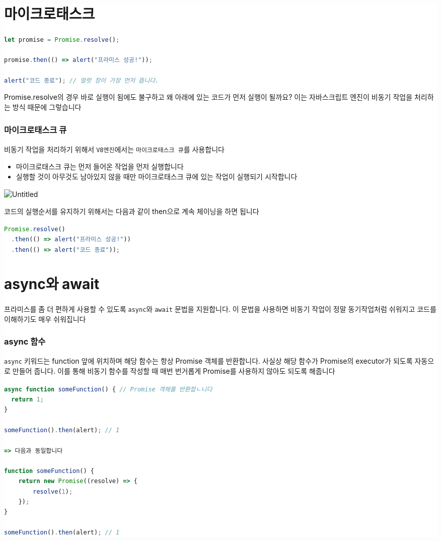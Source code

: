 # 마이크로태스크

```jsx
let promise = Promise.resolve();

promise.then(() => alert("프라미스 성공!"));

alert("코드 종료"); // 얼럿 창이 가장 먼저 뜹니다.
```

Promise.resolve의 경우 바로 실행이 됨에도 불구하고 왜 아래에 있는 코드가 먼저 실행이 될까요? 이는 자바스크립트 엔진이 비동기 작업을 처리하는 방식 때문에 그렇습니다

### 마이크로태스크 큐

비동기 작업을 처리하기 위해서 `V8엔진`에서는 `마이크로태스크 큐`를 사용합니다

- 마이크로태스크 큐는 먼저 들어온 작업을 먼저 실행합니다
- 실행할 것이 아무것도 남아있지 않을 때만 마이크로태스크 큐에 있는 작업이 실행되기 시작합니다

![Untitled](https://s3-us-west-2.amazonaws.com/secure.notion-static.com/3405087f-9a92-404b-889b-4b2c4519e7a2/Untitled.png)

코드의 실행순서를 유지하기 위해서는 다음과 같이 then으로 계속 체이닝을 하면 됩니다

```jsx
Promise.resolve()
  .then(() => alert("프라미스 성공!"))
  .then(() => alert("코드 종료"));
```

# async와 await

프라미스를 좀 더 편하게 사용할 수 있도록 `async`와 `await` 문법을 지원합니다. 이 문법을 사용하면 비동기 작업이 정말 동기작업처럼 쉬워지고 코드를 이해하기도 매우 쉬워집니다

### async 함수

`async` 키워드는 function 앞에 위치하며 해당 함수는 항상 Promise 객체를 반환합니다. 사실상 해당 함수가 Promise의 executor가 되도록 자동으로 만들어 줍니다. 이를 통해 비동기 함수를 작성할 때 매번 번거롭게 Promise를 사용하지 않아도 되도록 해줍니다

```jsx
async function someFunction() { // Promise 객체를 반환합ㄴ니다
  return 1;
}

someFunction().then(alert); // 1

=> 다음과 동일합니다

function someFunction() {
	return new Promise((resolve) => {
		resolve(1);
	});
}

someFunction().then(alert); // 1
```
